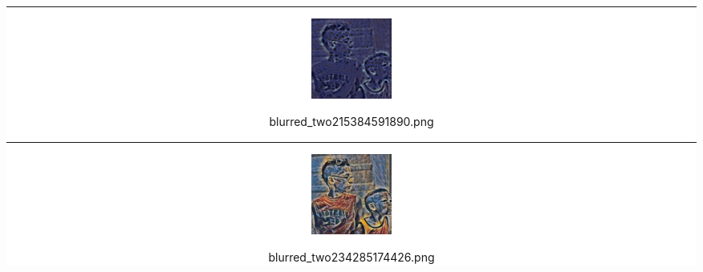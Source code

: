 ***

<p align="center">  <img width="100" height="100" src="blurred_two215384591890.png?"> </p><p align="center">blurred_two215384591890.png</p>

***

<p align="center">  <img width="100" height="100" src="blurred_two234285174426.png?"> </p><p align="center">blurred_two234285174426.png</p>
